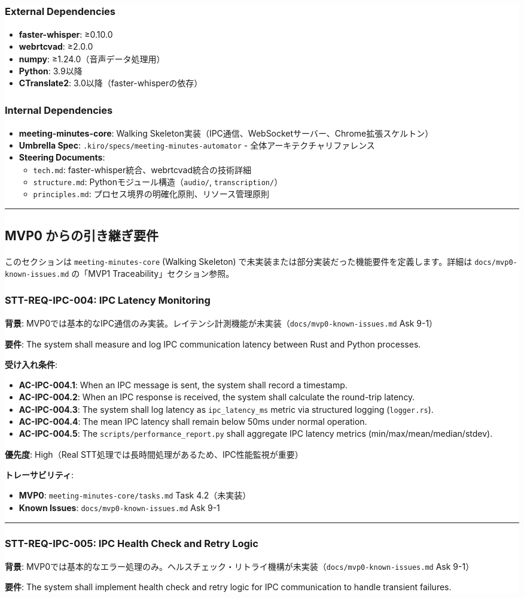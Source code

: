 ### External Dependencies
- **faster-whisper**: ≥0.10.0
- **webrtcvad**: ≥2.0.0
- **numpy**: ≥1.24.0（音声データ処理用）
- **Python**: 3.9以降
- **CTranslate2**: 3.0以降（faster-whisperの依存）

### Internal Dependencies
- **meeting-minutes-core**: Walking Skeleton実装（IPC通信、WebSocketサーバー、Chrome拡張スケルトン）
- **Umbrella Spec**: `.kiro/specs/meeting-minutes-automator` - 全体アーキテクチャリファレンス
- **Steering Documents**:
  - `tech.md`: faster-whisper統合、webrtcvad統合の技術詳細
  - `structure.md`: Pythonモジュール構造（`audio/`, `transcription/`）
  - `principles.md`: プロセス境界の明確化原則、リソース管理原則

---

## MVP0 からの引き継ぎ要件

このセクションは `meeting-minutes-core` (Walking Skeleton) で未実装または部分実装だった機能要件を定義します。詳細は `docs/mvp0-known-issues.md` の「MVP1 Traceability」セクション参照。

### STT-REQ-IPC-004: IPC Latency Monitoring

**背景**: MVP0では基本的なIPC通信のみ実装。レイテンシ計測機能が未実装（`docs/mvp0-known-issues.md` Ask 9-1）

**要件**: The system shall measure and log IPC communication latency between Rust and Python processes.

**受け入れ条件**:
- **AC-IPC-004.1**: When an IPC message is sent, the system shall record a timestamp.
- **AC-IPC-004.2**: When an IPC response is received, the system shall calculate the round-trip latency.
- **AC-IPC-004.3**: The system shall log latency as `ipc_latency_ms` metric via structured logging (`logger.rs`).
- **AC-IPC-004.4**: The mean IPC latency shall remain below 50ms under normal operation.
- **AC-IPC-004.5**: The `scripts/performance_report.py` shall aggregate IPC latency metrics (min/max/mean/median/stdev).

**優先度**: High（Real STT処理では長時間処理があるため、IPC性能監視が重要）

**トレーサビリティ**:
- **MVP0**: `meeting-minutes-core/tasks.md` Task 4.2（未実装）
- **Known Issues**: `docs/mvp0-known-issues.md` Ask 9-1

---

### STT-REQ-IPC-005: IPC Health Check and Retry Logic

**背景**: MVP0では基本的なエラー処理のみ。ヘルスチェック・リトライ機構が未実装（`docs/mvp0-known-issues.md` Ask 9-1）

**要件**: The system shall implement health check and retry logic for IPC communication to handle transient failures.

